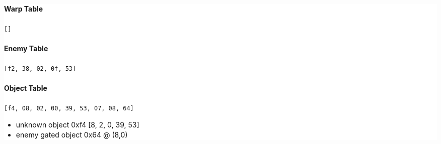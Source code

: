#### Warp Table

```
[]
```

#### Enemy Table

```
[f2, 38, 02, 0f, 53]
```

#### Object Table

```
[f4, 08, 02, 00, 39, 53, 07, 08, 64]
```

- unknown object 0xf4 [8, 2, 0, 39, 53]
- enemy gated object 0x64 @ (8,0)

